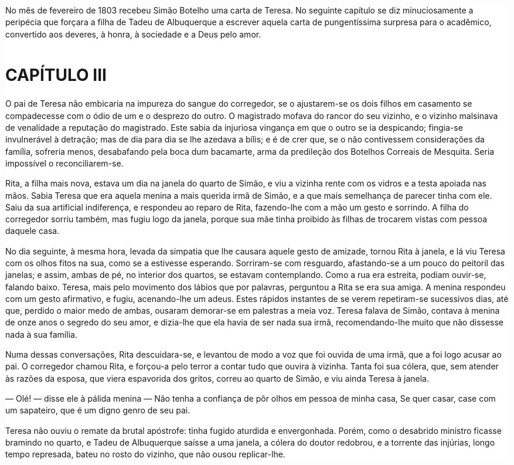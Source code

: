 No mês de fevereiro de 1803 recebeu Simão Botelho uma carta de Teresa.
No seguinte capítulo se diz minuciosamente a peripécia que forçara a filha de Tadeu
de Albuquerque a escrever aquela carta de pungentíssima surpresa para o
acadêmico, convertido aos deveres, à honra, à sociedade e a Deus pelo amor.


# CAPÍTULO III


O pai de Teresa não embicaria na impureza do sangue do corregedor, se o
ajustarem-se os dois filhos em casamento se compadecesse com o ódio de um e o
desprezo do outro. O magistrado mofava do rancor do seu vizinho, e o vizinho
malsinava de venalidade a reputação do magistrado. Este sabia da injuriosa
vingança em que o outro se ia despicando; fingia-se invulnerável à detração; mas de
dia para dia se lhe azedava a bílis; e é de crer que, se o não contivessem
considerações da família, sofreria menos, desabafando pela boca dum bacamarte,
arma da predileção dos Botelhos Correais de Mesquita. Seria impossível o
reconciliarem-se.

Rita, a filha mais nova, estava um dia na janela do quarto de Simão, e viu a
vizinha rente com os vidros e a testa apoiada nas mãos. Sabia Teresa que era
aquela menina a mais querida irmã de Simão, e a que mais semelhança de parecer
tinha com ele. Saiu da sua artificial indiferença, e respondeu ao reparo de Rita,
fazendo-lhe com a mão um gesto e sorrindo. A filha do corregedor sorriu também,
mas fugiu logo da janela, porque sua mãe tinha proibido às filhas de trocarem vistas
com pessoa daquele casa.

No dia seguinte, à mesma hora, levada da simpatia que lhe causara aquele
gesto de amizade, tornou Rita à janela, e lá viu Teresa com os olhos fitos na sua,
como se a estivesse esperando. Sorriram-se com resguardo, afastando-se a um
pouco do peitoril das janelas; e assim, ambas de pé, no interior dos quartos, se
estavam contemplando. Como a rua era estreita, podiam ouvir-se, falando baixo.
Teresa, mais pelo movimento dos lábios que por palavras, perguntou a Rita se era
sua amiga. A menina respondeu com um gesto afirmativo, e fugiu, acenando-lhe um
adeus. Estes rápidos instantes de se verem repetiram-se sucessivos dias, até que,
perdido o maior medo de ambas, ousaram demorar-se em palestras a meia voz.
Teresa falava de Simão, contava à menina de onze anos o segredo do seu amor, e
dizia-lhe que ela havia de ser nada sua irmã, recomendando-lhe muito que não
dissesse nada à sua família.

Numa dessas conversações, Rita descuidara-se, e levantou de modo a voz
que foi ouvida de uma irmã, que a foi logo acusar ao pai. O corregedor chamou Rita,
e forçou-a pelo terror a contar tudo que ouvira à vizinha. Tanta foi sua cólera, que,
sem atender às razões da esposa, que viera espavorida dos gritos, correu ao quarto
de Simão, e viu ainda Teresa à janela.


— Olé! — disse ele à pálida menina — Não tenha a confiança de pôr olhos
em pessoa de minha casa, Se quer casar, case com um sapateiro, que é um digno
genro de seu pai.


Teresa não ouviu o remate da brutal apóstrofe: tinha fugido aturdida e
envergonhada. Porém, como o desabrido ministro ficasse bramindo no quarto, e
Tadeu de Albuquerque saísse a uma janela, a cólera do doutor redobrou, e a
torrente das injúrias, longo tempo represada, bateu no rosto do vizinho, que não
ousou replicar-lhe.
